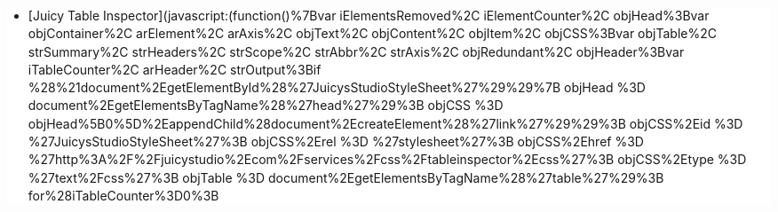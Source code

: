 * [Juicy Table Inspector](javascript:(function()%7Bvar iElementsRemoved%2C iElementCounter%2C objHead%3Bvar objContainer%2C arElement%2C arAxis%2C objText%2C objContent%2C objItem%2C objCSS%3Bvar objTable%2C strSummary%2C strHeaders%2C strScope%2C strAbbr%2C strAxis%2C objRedundant%2C objHeader%3Bvar iTableCounter%2C arHeader%2C strOutput%3Bif %28%21document%2EgetElementById%28%27JuicysStudioStyleSheet%27%29%29%7B objHead %3D document%2EgetElementsByTagName%28%27head%27%29%3B objCSS %3D objHead%5B0%5D%2EappendChild%28document%2EcreateElement%28%27link%27%29%29%3B objCSS%2Eid %3D %27JuicysStudioStyleSheet%27%3B objCSS%2Erel %3D %27stylesheet%27%3B objCSS%2Ehref %3D %27http%3A%2F%2Fjuicystudio%2Ecom%2Fservices%2Fcss%2Ftableinspector%2Ecss%27%3B objCSS%2Etype %3D %27text%2Fcss%27%3B objTable %3D document%2EgetElementsByTagName%28%27table%27%29%3B for%28iTableCounter%3D0%3B